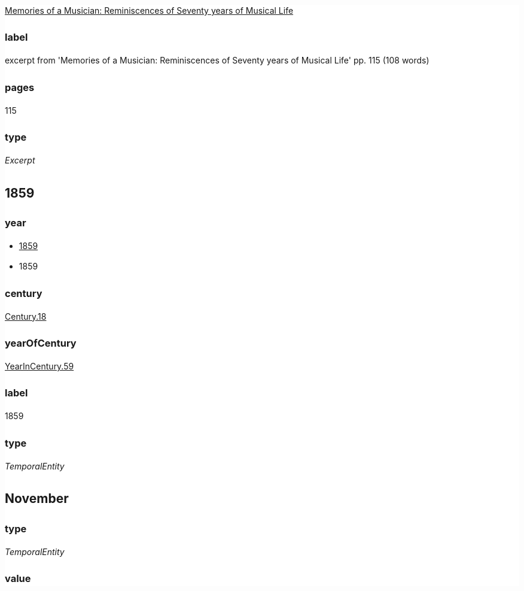 
[Memories of a Musician: Reminiscences of Seventy years of Musical Life](#Memories-of-a-Musician-Reminiscences-of-Seventy-years-of-Musical-Life)

### label


excerpt from 'Memories of a Musician: Reminiscences of Seventy years of Musical Life' pp. 115 (108 words)

### pages


115

### type


*Excerpt*

## 1859

### year

 - [1859](#1859)

 - 1859

### century


[Century.18](#Century.18)

### yearOfCentury


[YearInCentury.59](#YearInCentury.59)

### label


1859

### type


*TemporalEntity*

## November

### type


*TemporalEntity*

### value
